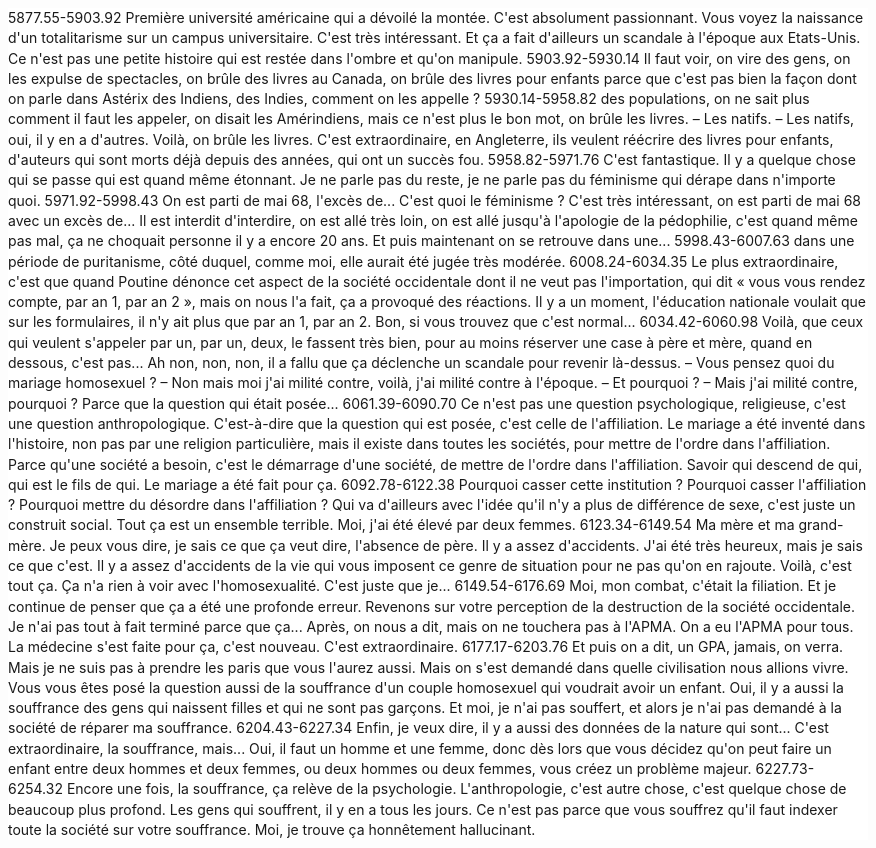 5877.55-5903.92   Première université américaine qui a dévoilé la montée. C'est absolument passionnant. Vous voyez la naissance d'un totalitarisme sur un campus universitaire. C'est très intéressant. Et ça a fait d'ailleurs un scandale à l'époque aux Etats-Unis. Ce n'est pas une petite histoire qui est restée dans l'ombre et qu'on manipule.
5903.92-5930.14   Il faut voir, on vire des gens, on les expulse de spectacles, on brûle des livres au Canada, on brûle des livres pour enfants parce que c'est pas bien la façon dont on parle dans Astérix des Indiens, des Indies, comment on les appelle ?
5930.14-5958.82   des populations, on ne sait plus comment il faut les appeler, on disait les Amérindiens, mais ce n'est plus le bon mot, on brûle les livres. – Les natifs. – Les natifs, oui, il y en a d'autres. Voilà, on brûle les livres. C'est extraordinaire, en Angleterre, ils veulent réécrire des livres pour enfants, d'auteurs qui sont morts déjà depuis des années, qui ont un succès fou.
5958.82-5971.76   C'est fantastique. Il y a quelque chose qui se passe qui est quand même étonnant. Je ne parle pas du reste, je ne parle pas du féminisme qui dérape dans n'importe quoi.
5971.92-5998.43   On est parti de mai 68, l'excès de... C'est quoi le féminisme ? C'est très intéressant, on est parti de mai 68 avec un excès de... Il est interdit d'interdire, on est allé très loin, on est allé jusqu'à l'apologie de la pédophilie, c'est quand même pas mal, ça ne choquait personne il y a encore 20 ans. Et puis maintenant on se retrouve dans une...
5998.43-6007.63   dans une période de puritanisme, côté duquel, comme moi, elle aurait été jugée très modérée.
6008.24-6034.35   Le plus extraordinaire, c'est que quand Poutine dénonce cet aspect de la société occidentale dont il ne veut pas l'importation, qui dit « vous vous rendez compte, par an 1, par an 2 », mais on nous l'a fait, ça a provoqué des réactions. Il y a un moment, l'éducation nationale voulait que sur les formulaires, il n'y ait plus que par an 1, par an 2. Bon, si vous trouvez que c'est normal...
6034.42-6060.98   Voilà, que ceux qui veulent s'appeler par un, par un, deux, le fassent très bien, pour au moins réserver une case à père et mère, quand en dessous, c'est pas... Ah non, non, non, il a fallu que ça déclenche un scandale pour revenir là-dessus. – Vous pensez quoi du mariage homosexuel ? – Non mais moi j'ai milité contre, voilà, j'ai milité contre à l'époque. – Et pourquoi ? – Mais j'ai milité contre, pourquoi ? Parce que la question qui était posée...
6061.39-6090.70   Ce n'est pas une question psychologique, religieuse, c'est une question anthropologique. C'est-à-dire que la question qui est posée, c'est celle de l'affiliation. Le mariage a été inventé dans l'histoire, non pas par une religion particulière, mais il existe dans toutes les sociétés, pour mettre de l'ordre dans l'affiliation. Parce qu'une société a besoin, c'est le démarrage d'une société, de mettre de l'ordre dans l'affiliation. Savoir qui descend de qui, qui est le fils de qui. Le mariage a été fait pour ça.
6092.78-6122.38   Pourquoi casser cette institution ? Pourquoi casser l'affiliation ? Pourquoi mettre du désordre dans l'affiliation ? Qui va d'ailleurs avec l'idée qu'il n'y a plus de différence de sexe, c'est juste un construit social. Tout ça est un ensemble terrible. Moi, j'ai été élevé par deux femmes.
6123.34-6149.54   Ma mère et ma grand-mère. Je peux vous dire, je sais ce que ça veut dire, l'absence de père. Il y a assez d'accidents. J'ai été très heureux, mais je sais ce que c'est. Il y a assez d'accidents de la vie qui vous imposent ce genre de situation pour ne pas qu'on en rajoute. Voilà, c'est tout ça. Ça n'a rien à voir avec l'homosexualité. C'est juste que je...
6149.54-6176.69   Moi, mon combat, c'était la filiation. Et je continue de penser que ça a été une profonde erreur. Revenons sur votre perception de la destruction de la société occidentale. Je n'ai pas tout à fait terminé parce que ça... Après, on nous a dit, mais on ne touchera pas à l'APMA. On a eu l'APMA pour tous. La médecine s'est faite pour ça, c'est nouveau. C'est extraordinaire.
6177.17-6203.76   Et puis on a dit, un GPA, jamais, on verra. Mais je ne suis pas à prendre les paris que vous l'aurez aussi. Mais on s'est demandé dans quelle civilisation nous allions vivre. Vous vous êtes posé la question aussi de la souffrance d'un couple homosexuel qui voudrait avoir un enfant. Oui, il y a aussi la souffrance des gens qui naissent filles et qui ne sont pas garçons. Et moi, je n'ai pas souffert, et alors je n'ai pas demandé à la société de réparer ma souffrance.
6204.43-6227.34   Enfin, je veux dire, il y a aussi des données de la nature qui sont... C'est extraordinaire, la souffrance, mais... Oui, il faut un homme et une femme, donc dès lors que vous décidez qu'on peut faire un enfant entre deux hommes et deux femmes, ou deux hommes ou deux femmes, vous créez un problème majeur.
6227.73-6254.32   Encore une fois, la souffrance, ça relève de la psychologie. L'anthropologie, c'est autre chose, c'est quelque chose de beaucoup plus profond. Les gens qui souffrent, il y en a tous les jours. Ce n'est pas parce que vous souffrez qu'il faut indexer toute la société sur votre souffrance. Moi, je trouve ça honnêtement hallucinant.